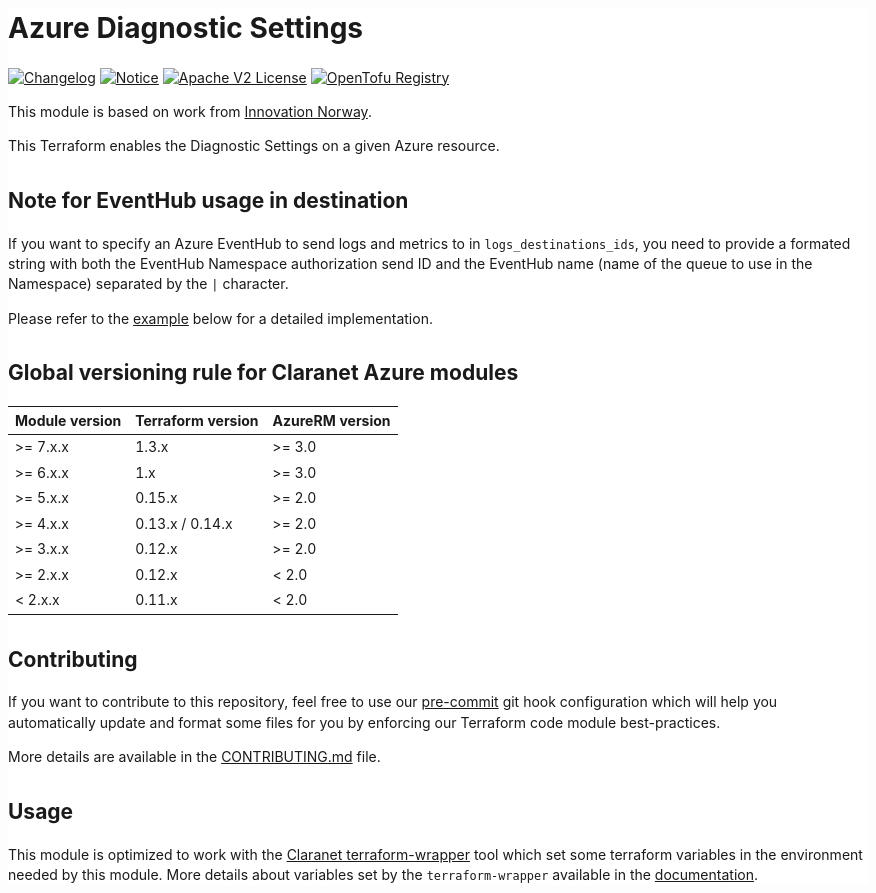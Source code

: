 # Azure Diagnostic Settings
[![Changelog](https://img.shields.io/badge/changelog-release-green.svg)](CHANGELOG.md) [![Notice](https://img.shields.io/badge/notice-copyright-blue.svg)](NOTICE) [![Apache V2 License](https://img.shields.io/badge/license-Apache%20V2-orange.svg)](LICENSE) [![OpenTofu Registry](https://img.shields.io/badge/opentofu-registry-yellow.svg)](https://search.opentofu.org/module/claranet/diagnostic-settings/azurerm/)

This module is based on work from [Innovation Norway](https://github.com/InnovationNorway/).

This Terraform enables the Diagnostic Settings on a given Azure resource.

## Note for EventHub usage in destination

If you want to specify an Azure EventHub to send logs and metrics to in `logs_destinations_ids`,
you need to provide a formated string with both the EventHub Namespace authorization send ID
and the EventHub name (name of the queue to use in the Namespace) separated by the `|` character.

Please refer to the [example](#usage) below for a detailed implementation.


## Global versioning rule for Claranet Azure modules

| Module version | Terraform version | AzureRM version |
| -------------- | ----------------- | --------------- |
| >= 7.x.x       | 1.3.x             | >= 3.0          |
| >= 6.x.x       | 1.x               | >= 3.0          |
| >= 5.x.x       | 0.15.x            | >= 2.0          |
| >= 4.x.x       | 0.13.x / 0.14.x   | >= 2.0          |
| >= 3.x.x       | 0.12.x            | >= 2.0          |
| >= 2.x.x       | 0.12.x            | < 2.0           |
| <  2.x.x       | 0.11.x            | < 2.0           |

## Contributing

If you want to contribute to this repository, feel free to use our [pre-commit](https://pre-commit.com/) git hook configuration
which will help you automatically update and format some files for you by enforcing our Terraform code module best-practices.

More details are available in the [CONTRIBUTING.md](./CONTRIBUTING.md#pull-request-process) file.

## Usage

This module is optimized to work with the [Claranet terraform-wrapper](https://github.com/claranet/terraform-wrapper) tool
which set some terraform variables in the environment needed by this module.
More details about variables set by the `terraform-wrapper` available in the [documentation](https://github.com/claranet/terraform-wrapper#environment).

